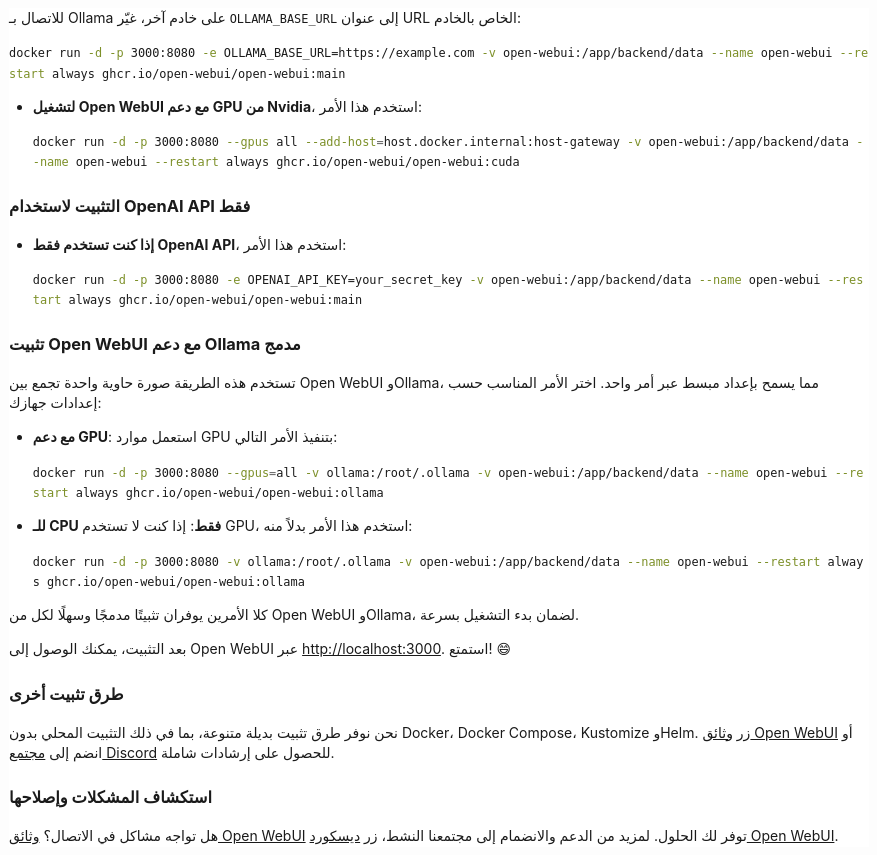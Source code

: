   للاتصال بـ Ollama على خادم آخر، غيّر `OLLAMA_BASE_URL` إلى عنوان URL الخاص بالخادم:

  ```bash
  docker run -d -p 3000:8080 -e OLLAMA_BASE_URL=https://example.com -v open-webui:/app/backend/data --name open-webui --restart always ghcr.io/open-webui/open-webui:main
  ```

- **لتشغيل Open WebUI مع دعم GPU من Nvidia**، استخدم هذا الأمر:

  ```bash
  docker run -d -p 3000:8080 --gpus all --add-host=host.docker.internal:host-gateway -v open-webui:/app/backend/data --name open-webui --restart always ghcr.io/open-webui/open-webui:cuda
  ```

### التثبيت لاستخدام OpenAI API فقط

- **إذا كنت تستخدم فقط OpenAI API**، استخدم هذا الأمر:

  ```bash
  docker run -d -p 3000:8080 -e OPENAI_API_KEY=your_secret_key -v open-webui:/app/backend/data --name open-webui --restart always ghcr.io/open-webui/open-webui:main
  ```

### تثبيت Open WebUI مع دعم Ollama مدمج

تستخدم هذه الطريقة صورة حاوية واحدة تجمع بين Open WebUI وOllama، مما يسمح بإعداد مبسط عبر أمر واحد. اختر الأمر المناسب حسب إعدادات جهازك:

- **مع دعم GPU**:
  استعمل موارد GPU بتنفيذ الأمر التالي:

  ```bash
  docker run -d -p 3000:8080 --gpus=all -v ollama:/root/.ollama -v open-webui:/app/backend/data --name open-webui --restart always ghcr.io/open-webui/open-webui:ollama
  ```

- **للـ CPU فقط**:
  إذا كنت لا تستخدم GPU، استخدم هذا الأمر بدلاً منه:

  ```bash
  docker run -d -p 3000:8080 -v ollama:/root/.ollama -v open-webui:/app/backend/data --name open-webui --restart always ghcr.io/open-webui/open-webui:ollama
  ```

كلا الأمرين يوفران تثبيتًا مدمجًا وسهلًا لكل من Open WebUI وOllama، لضمان بدء التشغيل بسرعة.

بعد التثبيت، يمكنك الوصول إلى Open WebUI عبر [http://localhost:3000](http://localhost:3000). استمتع! 😄

### طرق تثبيت أخرى

نحن نوفر طرق تثبيت بديلة متنوعة، بما في ذلك التثبيت المحلي بدون Docker، Docker Compose، Kustomize وHelm. زر [وثائق Open WebUI](https://docs.openwebui.com/getting-started/) أو انضم إلى [مجتمع Discord](https://discord.gg/5rJgQTnV4s) للحصول على إرشادات شاملة.

### استكشاف المشكلات وإصلاحها

هل تواجه مشاكل في الاتصال؟ [وثائق Open WebUI](https://docs.openwebui.com/troubleshooting/) توفر لك الحلول. لمزيد من الدعم والانضمام إلى مجتمعنا النشط، زر [ديسكورد Open WebUI](https://discord.gg/5rJgQTnV4s).
